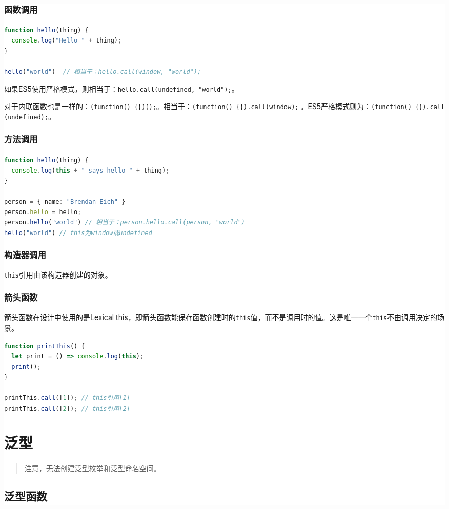 ### 函数调用

```typescript
function hello(thing) {  
  console.log("Hello " + thing);
}

hello("world")  // 相当于：hello.call(window, "world");

```

 如果ES5使用严格模式，则相当于：`hello.call(undefined, "world");`。

对于内联函数也是一样的：`(function() {})();`。相当于：`(function() {}).call(window);` 。ES5严格模式则为：`(function() {}).call(undefined);`。

### 方法调用

```typescript
function hello(thing) {  
  console.log(this + " says hello " + thing);
}

person = { name: "Brendan Eich" }  
person.hello = hello;
person.hello("world") // 相当于：person.hello.call(person, "world")
hello("world") // this为window或undefined 

```

### 构造器调用

`this`引用由该构造器创建的对象。

### 箭头函数

箭头函数在设计中使用的是Lexical this，即箭头函数能保存函数创建时的`this`值，而不是调用时的值。这是唯一一个`this`不由调用决定的场景。

```typescript
function printThis() {
  let print = () => console.log(this);
  print();
}

printThis.call([1]); // this引用[1]
printThis.call([2]); // this引用[2]

```

# 泛型

> 注意，无法创建泛型枚举和泛型命名空间。

## 泛型函数


  [propName: string]: any;
  [x: number]: Dog;
  [x: string]: Animal;
  [index: string]: number;